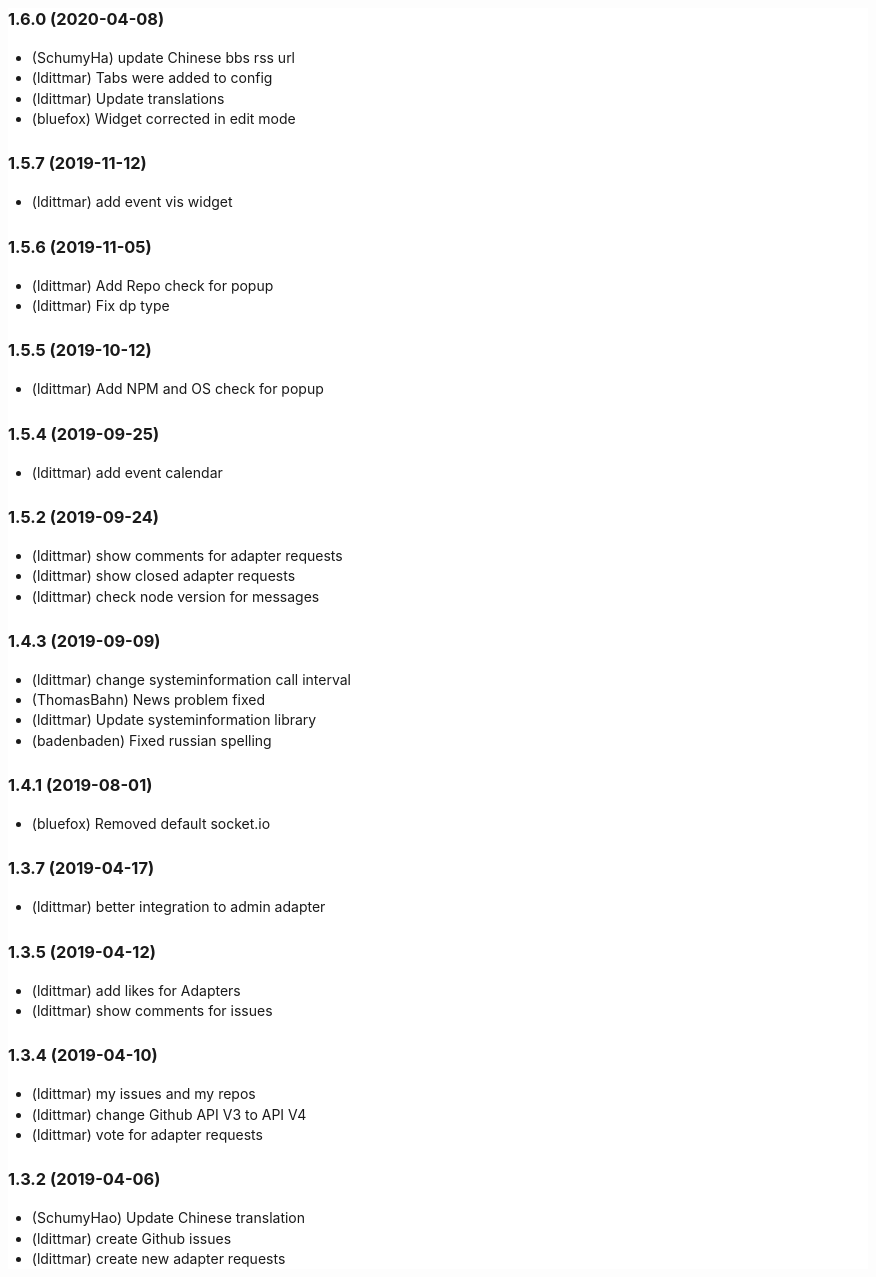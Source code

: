 ### 1.6.0 (2020-04-08)
* (SchumyHa) update Chinese bbs rss url
* (ldittmar) Tabs were added to config
* (ldittmar) Update translations
* (bluefox) Widget corrected in edit mode

### 1.5.7 (2019-11-12)
* (ldittmar) add event vis widget

### 1.5.6 (2019-11-05)
* (ldittmar) Add Repo check for popup
* (ldittmar) Fix dp type

### 1.5.5 (2019-10-12)
* (ldittmar) Add NPM and OS check for popup

### 1.5.4 (2019-09-25)
* (ldittmar) add event calendar

### 1.5.2 (2019-09-24)
* (ldittmar) show comments for adapter requests
* (ldittmar) show closed adapter requests
* (ldittmar) check node version for messages

### 1.4.3 (2019-09-09)
* (ldittmar) change systeminformation call interval
* (ThomasBahn) News problem fixed
* (ldittmar) Update systeminformation library
* (badenbaden) Fixed russian spelling

### 1.4.1 (2019-08-01)
* (bluefox) Removed default socket.io

### 1.3.7 (2019-04-17)
* (ldittmar) better integration to admin adapter

### 1.3.5 (2019-04-12)
* (ldittmar) add likes for Adapters
* (ldittmar) show comments for issues

### 1.3.4 (2019-04-10)
* (ldittmar) my issues and my repos
* (ldittmar) change Github API V3 to API V4
* (ldittmar) vote for adapter requests

### 1.3.2 (2019-04-06)
* (SchumyHao) Update Chinese translation
* (ldittmar) create Github issues
* (ldittmar) create new adapter requests
